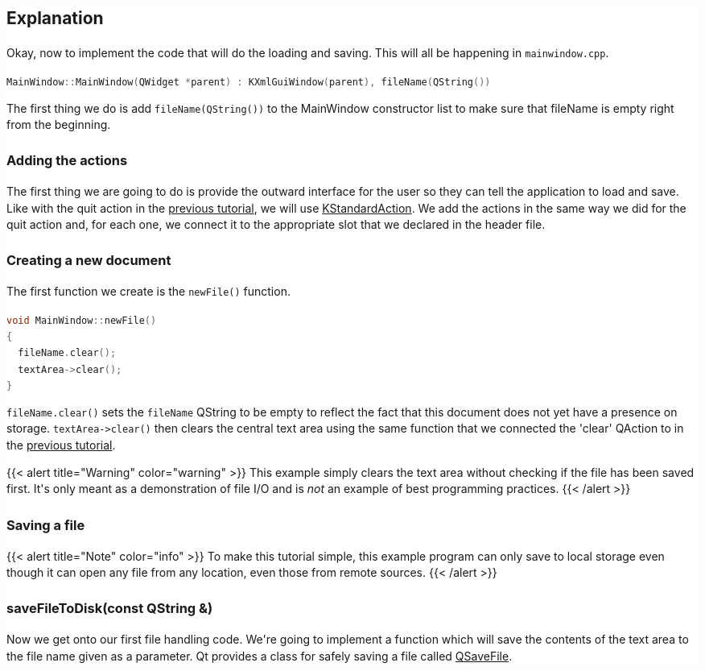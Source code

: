 ## Explanation

Okay, now to implement the code that will do the loading and saving. This will all be happening in `mainwindow.cpp`.

```cpp
MainWindow::MainWindow(QWidget *parent) : KXmlGuiWindow(parent), fileName(QString())
```

The first thing we do is add `fileName(QString())` to the MainWindow constructor list to make sure that fileName is empty right from the beginning. 

### Adding the actions

The first thing we are going to do is provide the outward interface for the user so they can tell the application to load and save. Like with the quit action in the [previous tutorial](../using_actions), we will use [KStandardAction](docs:kconfigwidgets;KStandardAction). We add the actions in the same way we did for the quit action and, for each one, we connect it to the appropriate slot that we declared in the header file.

### Creating a new document

The first function we create is the `newFile()` function. 

```cpp
void MainWindow::newFile()
{
  fileName.clear();
  textArea->clear();
}
```

`fileName.clear()` sets the `fileName` QString to be empty to reflect the fact that this document does not yet have a presence on storage. `textArea->clear()` then clears the central text area using the same function that we connected the 'clear' QAction to in the [previous tutorial](../using_actions).

{{< alert title="Warning" color="warning" >}}
This example simply clears the text area without checking if the file has been saved first. It's only meant as a demonstration of file I/O and is *not* an example of best programming practices.
{{< /alert >}}

### Saving a file

{{< alert title="Note" color="info" >}}
To make this tutorial simple, this example program can only save to local storage even though it can open any file from any location, even those from remote sources.
{{< /alert >}}

### saveFileToDisk(const QString &)

Now we get onto our first file handling code. We're going to implement a function which will save the contents of the text area to the file name given as a parameter. Qt provides a class for safely saving a file called [QSaveFile](https://doc.qt.io/qt-5/qsavefile.html).
